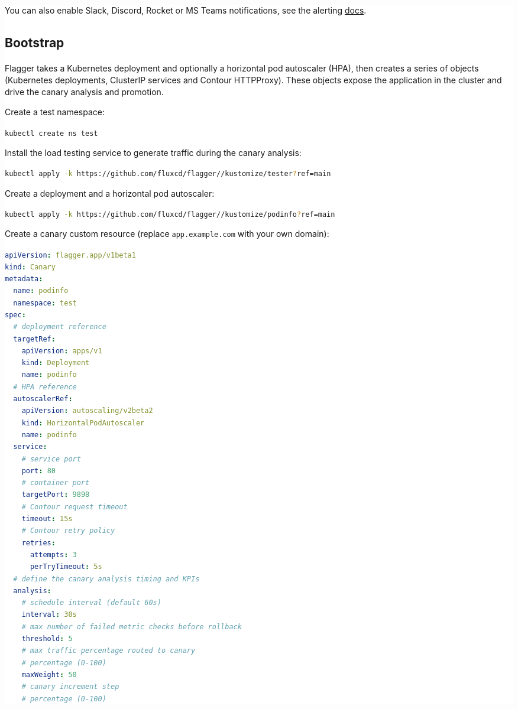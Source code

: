 You can also enable Slack, Discord, Rocket or MS Teams notifications, see the alerting [docs](../usage/alerting.md).

## Bootstrap

Flagger takes a Kubernetes deployment and optionally a horizontal pod autoscaler \(HPA\), then creates a series of objects \(Kubernetes deployments, ClusterIP services and Contour HTTPProxy\). These objects expose the application in the cluster and drive the canary analysis and promotion.

Create a test namespace:

```bash
kubectl create ns test
```

Install the load testing service to generate traffic during the canary analysis:

```bash
kubectl apply -k https://github.com/fluxcd/flagger//kustomize/tester?ref=main
```

Create a deployment and a horizontal pod autoscaler:

```bash
kubectl apply -k https://github.com/fluxcd/flagger//kustomize/podinfo?ref=main
```

Create a canary custom resource \(replace `app.example.com` with your own domain\):

```yaml
apiVersion: flagger.app/v1beta1
kind: Canary
metadata:
  name: podinfo
  namespace: test
spec:
  # deployment reference
  targetRef:
    apiVersion: apps/v1
    kind: Deployment
    name: podinfo
  # HPA reference
  autoscalerRef:
    apiVersion: autoscaling/v2beta2
    kind: HorizontalPodAutoscaler
    name: podinfo
  service:
    # service port
    port: 80
    # container port
    targetPort: 9898
    # Contour request timeout
    timeout: 15s
    # Contour retry policy
    retries:
      attempts: 3
      perTryTimeout: 5s
  # define the canary analysis timing and KPIs
  analysis:
    # schedule interval (default 60s)
    interval: 30s
    # max number of failed metric checks before rollback
    threshold: 5
    # max traffic percentage routed to canary
    # percentage (0-100)
    maxWeight: 50
    # canary increment step
    # percentage (0-100)
```
